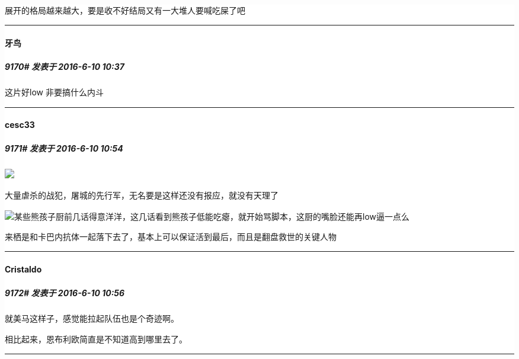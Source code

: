 

展开的格局越来越大，要是收不好结局又有一大堆人要喊吃屎了吧







-----

####  牙鸟  
##### 9170#       发表于 2016-6-10 10:37




这片好low 非要搞什么内斗







-----

####  cesc33  
##### 9171#       发表于 2016-6-10 10:54



<img src="https://static.saraba1st.com/image/smiley/normal/056.gif" referrerpolicy="no-referrer">

大量虐杀的战犯，屠城的先行军，无名要是这样还没有报应，就没有天理了

<img src="https://static.saraba1st.com/image/smiley/normal/056.gif" referrerpolicy="no-referrer">某些熊孩子厨前几话得意洋洋，这几话看到熊孩子低能吃瘪，就开始骂脚本，这厨的嘴脸还能再low逼一点么




来栖是和卡巴内抗体一起落下去了，基本上可以保证活到最后，而且是翻盘救世的关键人物







-----

####  Cristaldo  
##### 9172#       发表于 2016-6-10 10:56




就美马这样子，感觉能拉起队伍也是个奇迹啊。

相比起来，恩布利欧简直是不知道高到哪里去了。







-----
